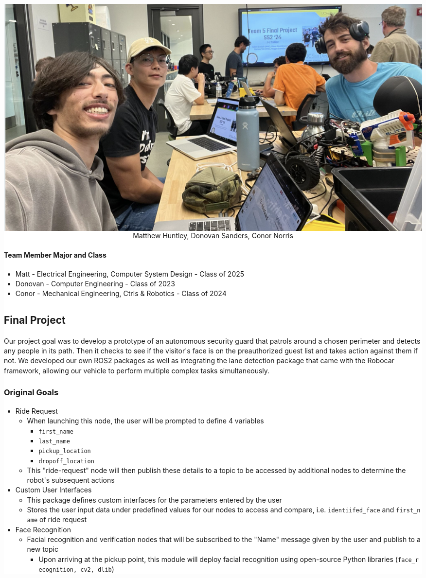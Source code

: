 <div align="center">
    <img src="images\group_photo.png"
    <p align = "center">Matthew Huntley, Donovan Sanders, Conor Norris</p>
</div>

<h4>Team Member Major and Class </h4>
<ul>
  <li>Matt - Electrical Engineering, Computer System Design - Class of 2025</li>
  <li>Donovan - Computer Engineering - Class of 2023</li>
  <li>Conor - Mechanical Engineering, Ctrls & Robotics - Class of 2024</li>
</ul>


## Final Project

Our project goal was to develop a prototype of an autonomous security guard that patrols around a chosen perimeter and detects any people in its path. Then it checks to see if the visitor's face is on the preauthorized guest list and takes action against them if not. We developed our own ROS2 packages as well as integrating the lane detection package that came with the Robocar framework, allowing our vehicle to perform multiple complex tasks simultaneously. 


### Original Goals
- Ride Request
  - When launching this node, the user will be prompted to define 4 variables
    - `first_name`
    - `last_name` 
    - `pickup_location` 
    - `dropoff_location` 
  - This "ride-request" node will then publish these details to a topic to be accessed by additional nodes to determine the robot's subsequent actions
- Custom User Interfaces
  - This package defines custom interfaces for the parameters entered by the user
  - Stores the user input data under predefined values for our nodes to access and compare, i.e. `identiifed_face` and `first_name` of ride request
- Face Recognition
  - Facial recognition and verification nodes that will be subscribed to the "Name" message given by the user and publish to a new topic
    - Upon arriving at the pickup point, this module will deploy facial recognition using open-source Python libraries (`face_recognition, cv2, dlib`) 